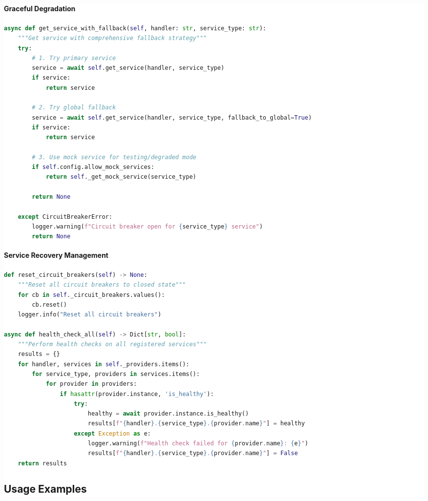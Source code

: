 #### **Graceful Degradation**
```python
async def get_service_with_fallback(self, handler: str, service_type: str):
    """Get service with comprehensive fallback strategy"""
    try:
        # 1. Try primary service
        service = await self.get_service(handler, service_type)
        if service:
            return service
        
        # 2. Try global fallback
        service = await self.get_service(handler, service_type, fallback_to_global=True)
        if service:
            return service
        
        # 3. Use mock service for testing/degraded mode
        if self.config.allow_mock_services:
            return self._get_mock_service(service_type)
        
        return None
        
    except CircuitBreakerError:
        logger.warning(f"Circuit breaker open for {service_type} service")
        return None
```

#### **Service Recovery Management**
```python
def reset_circuit_breakers(self) -> None:
    """Reset all circuit breakers to closed state"""
    for cb in self._circuit_breakers.values():
        cb.reset()
    logger.info("Reset all circuit breakers")

async def health_check_all(self) -> Dict[str, bool]:
    """Perform health checks on all registered services"""
    results = {}
    for handler, services in self._providers.items():
        for service_type, providers in services.items():
            for provider in providers:
                if hasattr(provider.instance, 'is_healthy'):
                    try:
                        healthy = await provider.instance.is_healthy()
                        results[f"{handler}.{service_type}.{provider.name}"] = healthy
                    except Exception as e:
                        logger.warning(f"Health check failed for {provider.name}: {e}")
                        results[f"{handler}.{service_type}.{provider.name}"] = False
    return results
```

## Usage Examples
